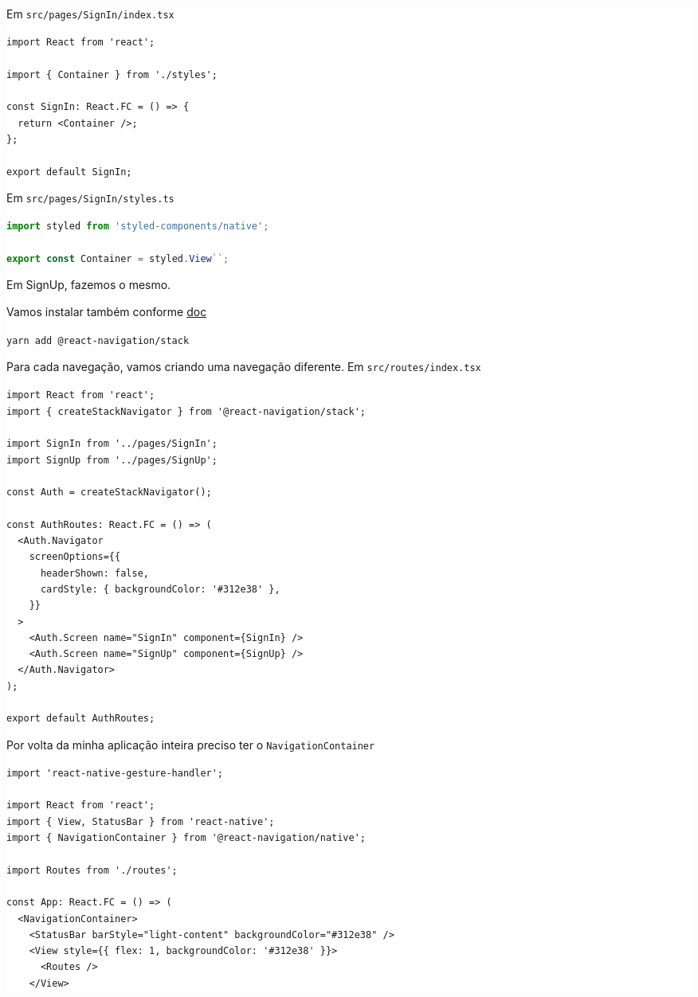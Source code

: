 Em `src/pages/SignIn/index.tsx`
```tsx
import React from 'react';

import { Container } from './styles';

const SignIn: React.FC = () => {
  return <Container />;
};

export default SignIn;
```

Em `src/pages/SignIn/styles.ts`
```ts
import styled from 'styled-components/native';

export const Container = styled.View``;
```

Em SignUp, fazemos o mesmo.

Vamos instalar também conforme [doc](https://reactnavigation.org/docs/hello-react-navigation)
```bash
yarn add @react-navigation/stack
```

Para cada navegação, vamos criando uma navegação diferente. Em `src/routes/index.tsx`
```tsx
import React from 'react';
import { createStackNavigator } from '@react-navigation/stack';

import SignIn from '../pages/SignIn';
import SignUp from '../pages/SignUp';

const Auth = createStackNavigator();

const AuthRoutes: React.FC = () => (
  <Auth.Navigator
    screenOptions={{
      headerShown: false,
      cardStyle: { backgroundColor: '#312e38' },
    }}
  >
    <Auth.Screen name="SignIn" component={SignIn} />
    <Auth.Screen name="SignUp" component={SignUp} />
  </Auth.Navigator>
);

export default AuthRoutes;
```

Por volta da minha aplicação inteira preciso ter o `NavigationContainer`
```tsx
import 'react-native-gesture-handler';

import React from 'react';
import { View, StatusBar } from 'react-native';
import { NavigationContainer } from '@react-navigation/native';

import Routes from './routes';

const App: React.FC = () => (
  <NavigationContainer>
    <StatusBar barStyle="light-content" backgroundColor="#312e38" />
    <View style={{ flex: 1, backgroundColor: '#312e38' }}>
      <Routes />
    </View>
```